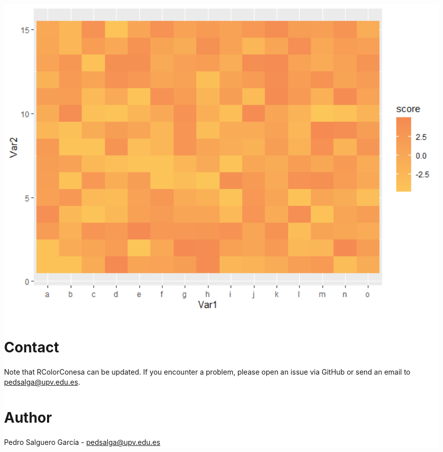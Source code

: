 <img src="images/example - continuous-1.png" width="100%" />

# Contact

Note that RColorConesa can be updated. If you encounter a problem,
please open an issue via GitHub or send an email to
<pedsalga@upv.edu.es>.

# Author

Pedro Salguero García - <pedsalga@upv.edu.es>
